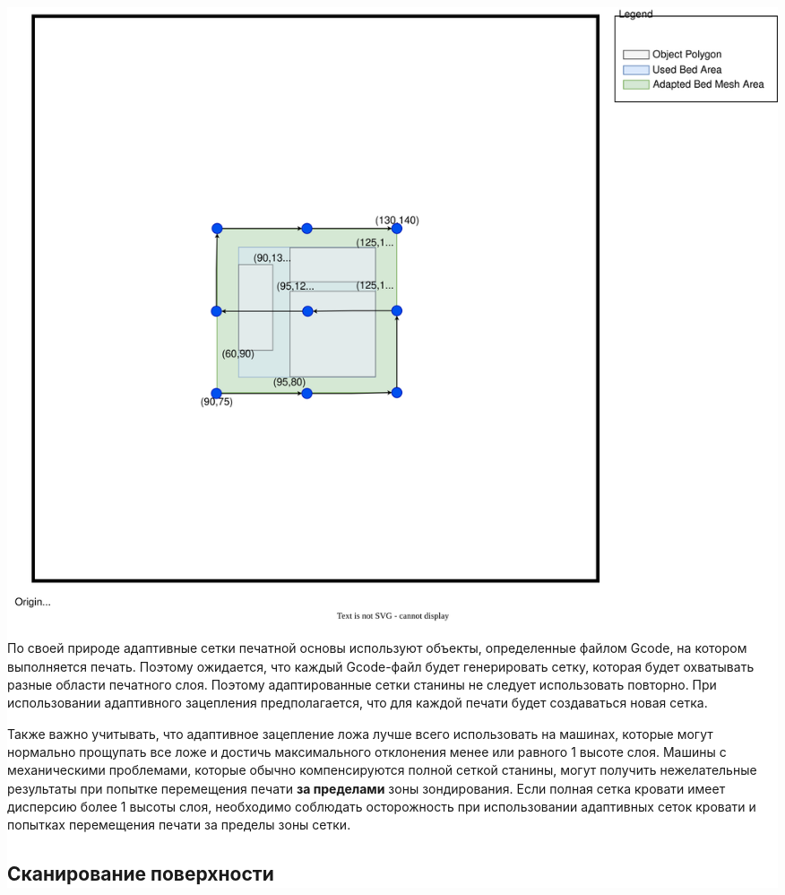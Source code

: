    ![adaptive_bedmesh_margin](img/adaptive_bed_mesh_margin.svg)

По своей природе адаптивные сетки печатной основы используют объекты, определенные файлом Gcode, на котором выполняется печать. Поэтому ожидается, что каждый Gcode-файл будет генерировать сетку, которая будет охватывать разные области печатного слоя. Поэтому адаптированные сетки станины не следует использовать повторно. При использовании адаптивного зацепления предполагается, что для каждой печати будет создаваться новая сетка.

Также важно учитывать, что адаптивное зацепление ложа лучше всего использовать на машинах, которые могут нормально прощупать все ложе и достичь максимального отклонения менее или равного 1 высоте слоя. Машины с механическими проблемами, которые обычно компенсируются полной сеткой станины, могут получить нежелательные результаты при попытке перемещения печати **за пределами** зоны зондирования. Если полная сетка кровати имеет дисперсию более 1 высоты слоя, необходимо соблюдать осторожность при использовании адаптивных сеток кровати и попытках перемещения печати за пределы зоны сетки.

## Сканирование поверхности
